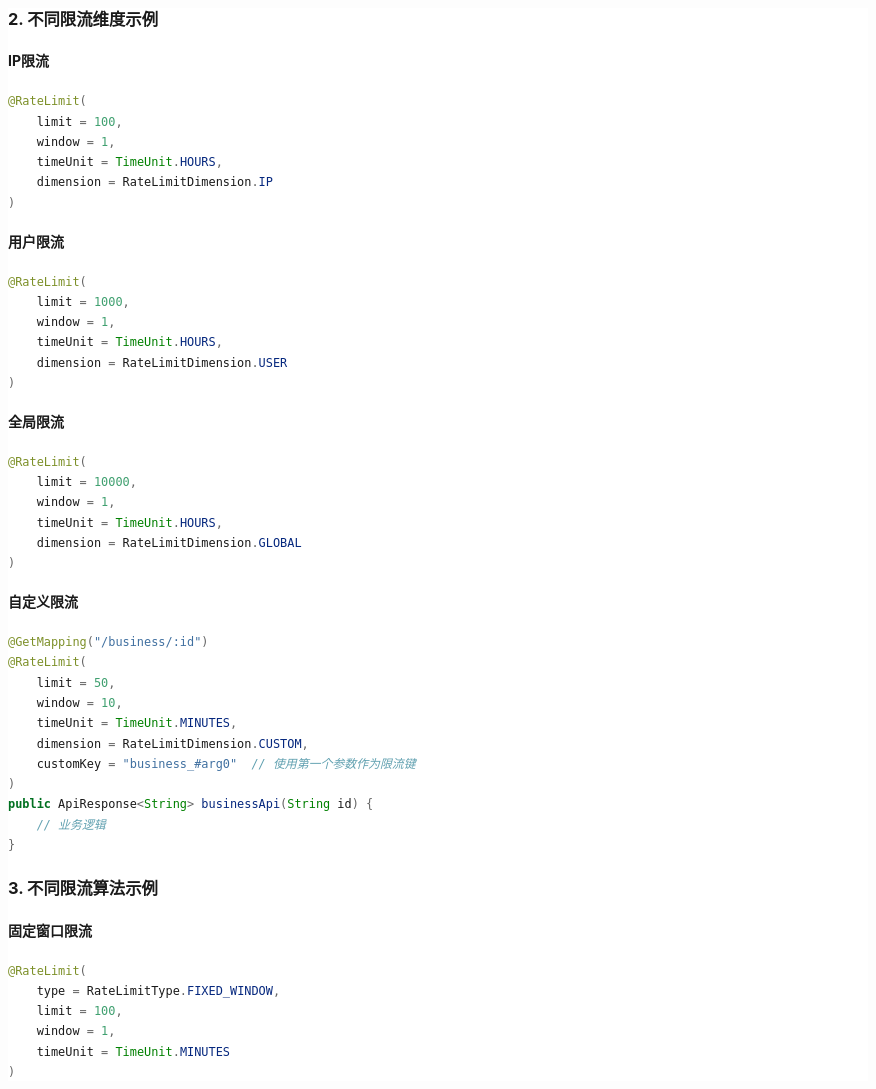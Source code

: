 ### 2. 不同限流维度示例

#### IP限流
```java
@RateLimit(
    limit = 100,
    window = 1,
    timeUnit = TimeUnit.HOURS,
    dimension = RateLimitDimension.IP
)
```

#### 用户限流
```java
@RateLimit(
    limit = 1000,
    window = 1,
    timeUnit = TimeUnit.HOURS,
    dimension = RateLimitDimension.USER
)
```

#### 全局限流
```java
@RateLimit(
    limit = 10000,
    window = 1,
    timeUnit = TimeUnit.HOURS,
    dimension = RateLimitDimension.GLOBAL
)
```

#### 自定义限流
```java
@GetMapping("/business/:id")
@RateLimit(
    limit = 50,
    window = 10,
    timeUnit = TimeUnit.MINUTES,
    dimension = RateLimitDimension.CUSTOM,
    customKey = "business_#arg0"  // 使用第一个参数作为限流键
)
public ApiResponse<String> businessApi(String id) {
    // 业务逻辑
}
```

### 3. 不同限流算法示例

#### 固定窗口限流
```java
@RateLimit(
    type = RateLimitType.FIXED_WINDOW,
    limit = 100,
    window = 1,
    timeUnit = TimeUnit.MINUTES
)
```
